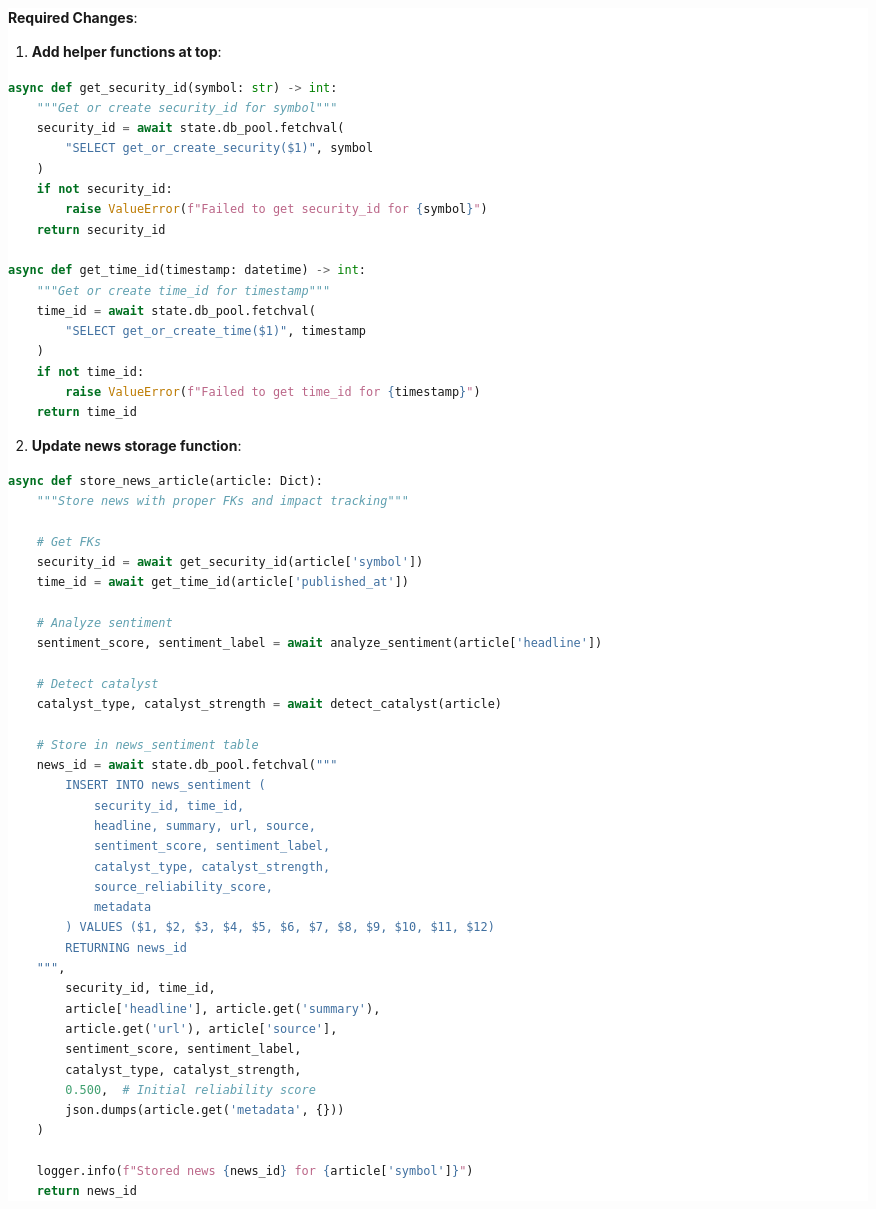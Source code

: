 
**Required Changes**:

1. **Add helper functions at top**:
```python
async def get_security_id(symbol: str) -> int:
    """Get or create security_id for symbol"""
    security_id = await state.db_pool.fetchval(
        "SELECT get_or_create_security($1)", symbol
    )
    if not security_id:
        raise ValueError(f"Failed to get security_id for {symbol}")
    return security_id

async def get_time_id(timestamp: datetime) -> int:
    """Get or create time_id for timestamp"""
    time_id = await state.db_pool.fetchval(
        "SELECT get_or_create_time($1)", timestamp
    )
    if not time_id:
        raise ValueError(f"Failed to get time_id for {timestamp}")
    return time_id
```

2. **Update news storage function**:
```python
async def store_news_article(article: Dict):
    """Store news with proper FKs and impact tracking"""
    
    # Get FKs
    security_id = await get_security_id(article['symbol'])
    time_id = await get_time_id(article['published_at'])
    
    # Analyze sentiment
    sentiment_score, sentiment_label = await analyze_sentiment(article['headline'])
    
    # Detect catalyst
    catalyst_type, catalyst_strength = await detect_catalyst(article)
    
    # Store in news_sentiment table
    news_id = await state.db_pool.fetchval("""
        INSERT INTO news_sentiment (
            security_id, time_id, 
            headline, summary, url, source,
            sentiment_score, sentiment_label,
            catalyst_type, catalyst_strength,
            source_reliability_score,
            metadata
        ) VALUES ($1, $2, $3, $4, $5, $6, $7, $8, $9, $10, $11, $12)
        RETURNING news_id
    """, 
        security_id, time_id,
        article['headline'], article.get('summary'), 
        article.get('url'), article['source'],
        sentiment_score, sentiment_label,
        catalyst_type, catalyst_strength,
        0.500,  # Initial reliability score
        json.dumps(article.get('metadata', {}))
    )
    
    logger.info(f"Stored news {news_id} for {article['symbol']}")
    return news_id
```
